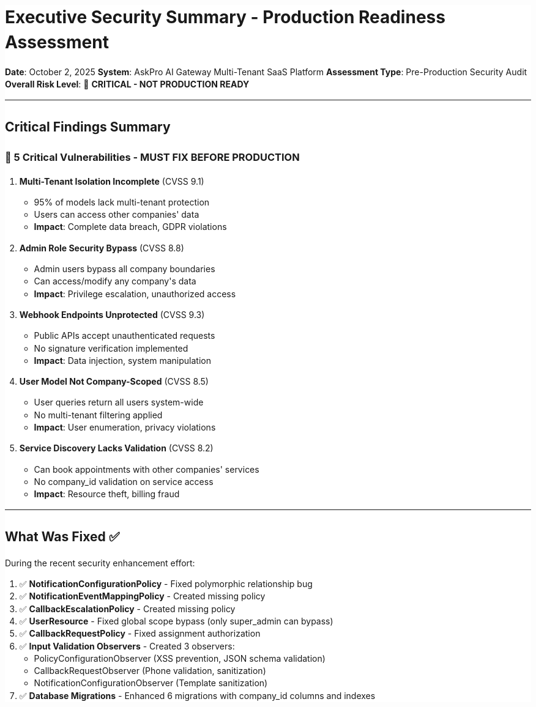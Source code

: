 # Executive Security Summary - Production Readiness Assessment

**Date**: October 2, 2025
**System**: AskPro AI Gateway Multi-Tenant SaaS Platform
**Assessment Type**: Pre-Production Security Audit
**Overall Risk Level**: 🔴 **CRITICAL - NOT PRODUCTION READY**

---

## Critical Findings Summary

### 🔴 5 Critical Vulnerabilities - MUST FIX BEFORE PRODUCTION

1. **Multi-Tenant Isolation Incomplete** (CVSS 9.1)
   - 95% of models lack multi-tenant protection
   - Users can access other companies' data
   - **Impact**: Complete data breach, GDPR violations

2. **Admin Role Security Bypass** (CVSS 8.8)
   - Admin users bypass all company boundaries
   - Can access/modify any company's data
   - **Impact**: Privilege escalation, unauthorized access

3. **Webhook Endpoints Unprotected** (CVSS 9.3)
   - Public APIs accept unauthenticated requests
   - No signature verification implemented
   - **Impact**: Data injection, system manipulation

4. **User Model Not Company-Scoped** (CVSS 8.5)
   - User queries return all users system-wide
   - No multi-tenant filtering applied
   - **Impact**: User enumeration, privacy violations

5. **Service Discovery Lacks Validation** (CVSS 8.2)
   - Can book appointments with other companies' services
   - No company_id validation on service access
   - **Impact**: Resource theft, billing fraud

---

## What Was Fixed ✅

During the recent security enhancement effort:

1. ✅ **NotificationConfigurationPolicy** - Fixed polymorphic relationship bug
2. ✅ **NotificationEventMappingPolicy** - Created missing policy
3. ✅ **CallbackEscalationPolicy** - Created missing policy
4. ✅ **UserResource** - Fixed global scope bypass (only super_admin can bypass)
5. ✅ **CallbackRequestPolicy** - Fixed assignment authorization
6. ✅ **Input Validation Observers** - Created 3 observers:
   - PolicyConfigurationObserver (XSS prevention, JSON schema validation)
   - CallbackRequestObserver (Phone validation, sanitization)
   - NotificationConfigurationObserver (Template sanitization)
7. ✅ **Database Migrations** - Enhanced 6 migrations with company_id columns and indexes
